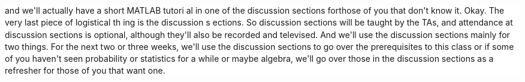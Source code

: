 and we'll actually have a short MATLAB tutori al in one of the discussion sections forthose of you that don't know it. 
Okay. The very last piece of logistical th ing is the discussion s ections. So discussion 
sections will be taught by the TAs, and attendance at discussion sections is optional, 
although they'll also be recorded and televised. And we'll use the discussion sections 
mainly for two things. For the next two or three weeks, we'll use the discussion sections 
to go over the prerequisites to this class or if some of you haven't seen probability or 
statistics for a while or maybe algebra, we'll go over those in the discussion sections as a 
refresher for those of you that want one.